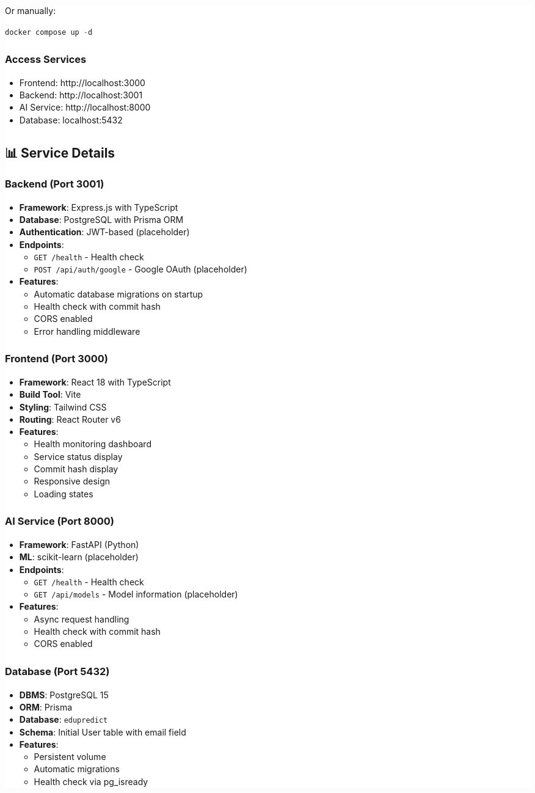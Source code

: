 Or manually:
```powershell
docker compose up -d
```

### Access Services
- Frontend: http://localhost:3000
- Backend: http://localhost:3001
- AI Service: http://localhost:8000
- Database: localhost:5432

## 📊 Service Details

### Backend (Port 3001)
- **Framework**: Express.js with TypeScript
- **Database**: PostgreSQL with Prisma ORM
- **Authentication**: JWT-based (placeholder)
- **Endpoints**:
  - `GET /health` - Health check
  - `POST /api/auth/google` - Google OAuth (placeholder)
- **Features**:
  - Automatic database migrations on startup
  - Health check with commit hash
  - CORS enabled
  - Error handling middleware

### Frontend (Port 3000)
- **Framework**: React 18 with TypeScript
- **Build Tool**: Vite
- **Styling**: Tailwind CSS
- **Routing**: React Router v6
- **Features**:
  - Health monitoring dashboard
  - Service status display
  - Commit hash display
  - Responsive design
  - Loading states

### AI Service (Port 8000)
- **Framework**: FastAPI (Python)
- **ML**: scikit-learn (placeholder)
- **Endpoints**:
  - `GET /health` - Health check
  - `GET /api/models` - Model information (placeholder)
- **Features**:
  - Async request handling
  - Health check with commit hash
  - CORS enabled

### Database (Port 5432)
- **DBMS**: PostgreSQL 15
- **ORM**: Prisma
- **Database**: `edupredict`
- **Schema**: Initial User table with email field
- **Features**:
  - Persistent volume
  - Automatic migrations
  - Health check via pg_isready
